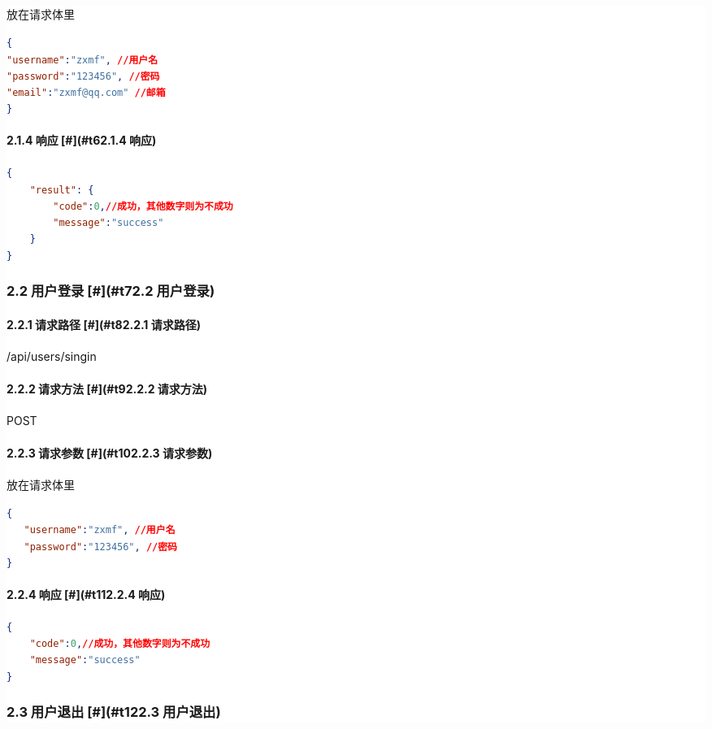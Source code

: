 放在请求体里

```json
{
"username":"zxmf", //用户名
"password":"123456", //密码
"email":"zxmf@qq.com" //邮箱
}
```



#### 2.1.4 响应 [#](#t62.1.4 响应)

```json
{
    "result": {
        "code":0,//成功，其他数字则为不成功
        "message":"success"
    }
}
```


### 2.2 用户登录 [#](#t72.2 用户登录)

#### 2.2.1 请求路径 [#](#t82.2.1 请求路径)

/api/users/singin

#### 2.2.2 请求方法 [#](#t92.2.2 请求方法)

POST

#### 2.2.3 请求参数 [#](#t102.2.3 请求参数)

放在请求体里

```json
{
   "username":"zxmf", //用户名
   "password":"123456", //密码
}
```


#### 2.2.4 响应 [#](#t112.2.4 响应)

```json
{
    "code":0,//成功，其他数字则为不成功
    "message":"success"
}
```


### 2.3 用户退出 [#](#t122.3 用户退出)

